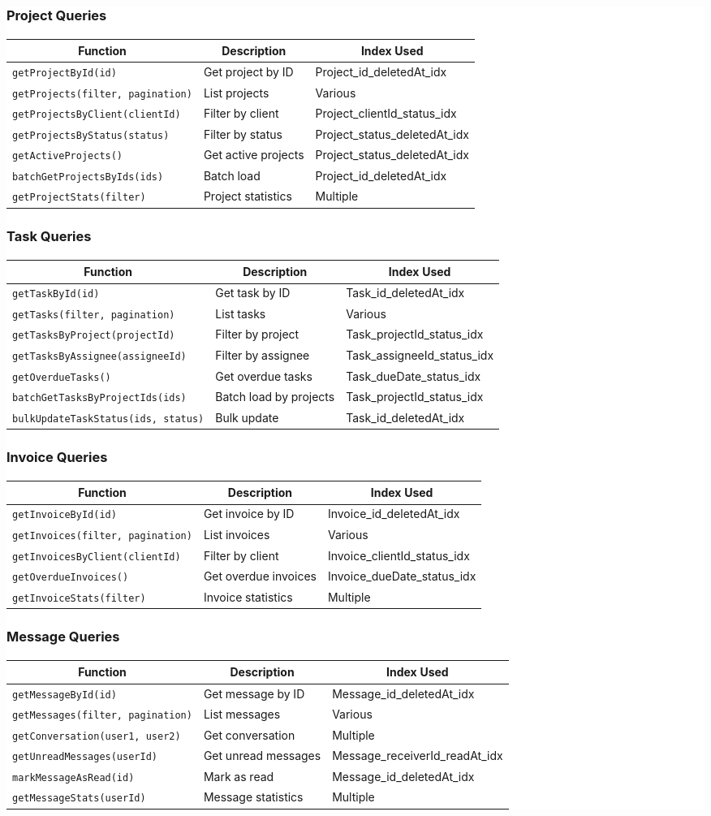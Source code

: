 ### Project Queries

| Function | Description | Index Used |
|----------|-------------|------------|
| `getProjectById(id)` | Get project by ID | Project_id_deletedAt_idx |
| `getProjects(filter, pagination)` | List projects | Various |
| `getProjectsByClient(clientId)` | Filter by client | Project_clientId_status_idx |
| `getProjectsByStatus(status)` | Filter by status | Project_status_deletedAt_idx |
| `getActiveProjects()` | Get active projects | Project_status_deletedAt_idx |
| `batchGetProjectsByIds(ids)` | Batch load | Project_id_deletedAt_idx |
| `getProjectStats(filter)` | Project statistics | Multiple |

### Task Queries

| Function | Description | Index Used |
|----------|-------------|------------|
| `getTaskById(id)` | Get task by ID | Task_id_deletedAt_idx |
| `getTasks(filter, pagination)` | List tasks | Various |
| `getTasksByProject(projectId)` | Filter by project | Task_projectId_status_idx |
| `getTasksByAssignee(assigneeId)` | Filter by assignee | Task_assigneeId_status_idx |
| `getOverdueTasks()` | Get overdue tasks | Task_dueDate_status_idx |
| `batchGetTasksByProjectIds(ids)` | Batch load by projects | Task_projectId_status_idx |
| `bulkUpdateTaskStatus(ids, status)` | Bulk update | Task_id_deletedAt_idx |

### Invoice Queries

| Function | Description | Index Used |
|----------|-------------|------------|
| `getInvoiceById(id)` | Get invoice by ID | Invoice_id_deletedAt_idx |
| `getInvoices(filter, pagination)` | List invoices | Various |
| `getInvoicesByClient(clientId)` | Filter by client | Invoice_clientId_status_idx |
| `getOverdueInvoices()` | Get overdue invoices | Invoice_dueDate_status_idx |
| `getInvoiceStats(filter)` | Invoice statistics | Multiple |

### Message Queries

| Function | Description | Index Used |
|----------|-------------|------------|
| `getMessageById(id)` | Get message by ID | Message_id_deletedAt_idx |
| `getMessages(filter, pagination)` | List messages | Various |
| `getConversation(user1, user2)` | Get conversation | Multiple |
| `getUnreadMessages(userId)` | Get unread messages | Message_receiverId_readAt_idx |
| `markMessageAsRead(id)` | Mark as read | Message_id_deletedAt_idx |
| `getMessageStats(userId)` | Message statistics | Multiple |
